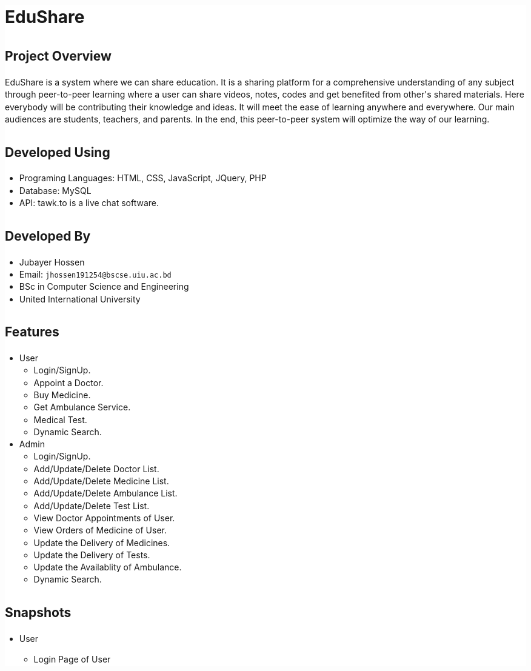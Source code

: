 # EduShare
## Project Overview
EduShare is a system where we can share education. It is a sharing platform for a comprehensive understanding of any subject through peer-to-peer learning where a user can share videos, notes, codes and get benefited from other's shared materials. Here everybody will be contributing their knowledge and ideas. It will meet the ease of learning anywhere and everywhere. Our main audiences are students, teachers, and parents. In the end, this peer-to-peer system will optimize the way of our learning.

## Developed Using
* Programing Languages: HTML, CSS, JavaScript, JQuery, PHP
* Database: MySQL
* API: tawk.to is a live chat software.

## Developed By
* Jubayer Hossen  
* Email: `jhossen191254@bscse.uiu.ac.bd`  
* BSc in Computer Science and Engineering  
* United International University

## Features
* User
  * Login/SignUp.
  * Appoint a Doctor.
  * Buy Medicine.
  * Get Ambulance Service.
  * Medical Test.
  * Dynamic Search.
* Admin
  * Login/SignUp.
  * Add/Update/Delete Doctor List.
  * Add/Update/Delete Medicine List.
  * Add/Update/Delete Ambulance List.
  * Add/Update/Delete Test List.
  * View Doctor Appointments of User.
  * View Orders of Medicine of User.
  * Update the Delivery of Medicines.
  * Update the Delivery of Tests.
  * Update the Availablity of Ambulance.
  * Dynamic Search.


## Snapshots
* User

  * Login Page of User
